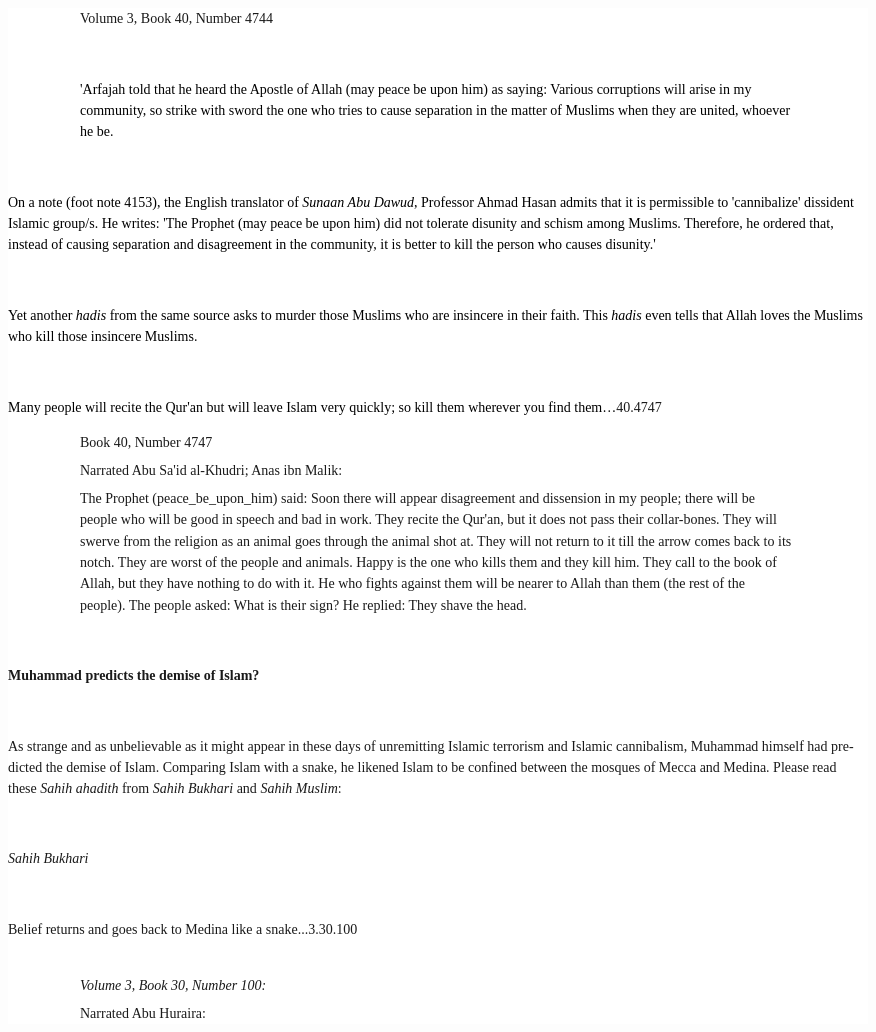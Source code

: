 <p class="MsoNormal" style="margin-left: 0.75in;"><span style="font-family: Verdana;"><span lang="EN-AU">Volume 3, Book 40, Number 4744</span></span></p>
<p class="MsoBodyText"><span style="font-family: Verdana;"><span style="color: blue;"> </span></span></p>
<p class="MsoBodyText" style="margin: 0in 57.5pt 0pt 0.75in;"><span style="font-family: Verdana;"><span style="color: windowtext;">'Arfajah told that he heard the Apostle of Allah (may peace be upon him) as saying: Various corruptions will arise in my community, so strike with sword the one who tries to cause separation in the matter of Muslims when they are united, whoever he be.         </span></span></p>
<p class="MsoBodyText"><span style="font-family: Verdana;"><span style="color: windowtext;"> </span></span></p>
<p class="MsoBodyText"><span style="font-family: Verdana;"><span style="color: windowtext;">On a note (foot note 4153), the English translator of <em>Sunaan Abu Dawud</em>, Professor Ahmad Hasan admits that it is permissible to 'cannibalize' dissident Islamic group/s. He writes: 'The Prophet (may peace be upon him) did not tolerate disunity and schism among Muslims. Therefore, he ordered that, instead of causing separation and disagreement in the community, it is better to kill the person who causes disunity.'</span></span></p>
<p class="MsoBodyText"><span style="font-family: Verdana;"><span style="color: windowtext;"> </span></span></p>
<p class="MsoBodyText"><span style="font-family: Verdana;"><span style="color: windowtext;">Yet another <em>hadis</em> from the same source asks to murder those Muslims who are insincere in their faith. This <em>hadis</em> even tells that Allah loves the Muslims who kill those insincere Muslims.</span></span></p>
<p class="MsoBodyText"><span style="font-family: Verdana;"><span style="color: windowtext;"> </span></span></p>
<p class="MsoBodyText"><span style="font-family: Verdana;"><span style="color: windowtext;">Many people will recite the Qur'an but will leave Islam very quickly; so kill them wherever you find them…</span>40.4747</span></p>
<p style="margin: 5pt 57.5pt 5pt 0.75in;"><span style="font-family: Verdana;"><span lang="EN-AU">Book 40, Number 4747</span></span></p>
<p style="margin: 5pt 57.5pt 5pt 0.75in;"><span style="font-family: Verdana;"><span lang="EN-AU">Narrated Abu Sa'id al-Khudri; Anas ibn Malik: </span></span></p>
<p style="margin: 5pt 57.5pt 5pt 0.75in;"><span style="font-family: Verdana;"><span lang="EN-AU">The Prophet (peace_be_upon_him) said: Soon there will appear disagreement and dissension in my people; there will be people who will be good in speech and bad in work. They recite the Qur'an, but it does not pass their collar-bones. They will swerve from the religion as an animal goes through the animal shot at. They will not return to it till the arrow comes back to its notch. They are worst of the people and animals. Happy is the one who kills them and they kill him. They call to the book of Allah, but they have nothing to do with it. He who fights against them will be nearer to Allah than them (the rest of the people). The people asked: What is their sign? He replied: They shave the head. </span></span></p>
<p class="MsoBodyText"><span style="font-family: Verdana;"><span style="color: windowtext;"> </span></span></p>
<p class="MsoNormal"><span style="font-family: Verdana;"><strong><span lang="EN-AU">Muhammad predicts the demise of Islam?</span></strong></span></p>
<p class="MsoNormal"><span style="font-family: Verdana;"><span lang="EN-AU"> </span></span></p>
<p class="MsoNormal"><span style="font-family: Verdana;"><span lang="EN-AU">As strange and as unbelievable as it might appear in these days of unremitting Islamic terrorism and Islamic cannibalism, Muhammad himself had predicted the demise of Islam. Comparing Islam with a snake, he likened Islam to be confined between the mosques of Mecca and Medina. Please read these <em>Sahih ahadith</em> from <em>Sahih Bukhari</em> and <em>Sahih Muslim</em>:</span></span></p>
<p class="MsoNormal"> </p>
<p class="MsoNormal"><span style="font-family: Verdana;"><em><span lang="EN-AU">Sahih Bukhari</span></em></span></p>
<p class="MsoNormal"><span style="font-family: Verdana;"><span lang="EN-AU"> </span></span></p>
<p class="MsoNormal"><span style="font-family: Verdana;"><span lang="EN-AU">Belief returns and goes back to Medina like a snake...3.30.100</span></span></p>
<p class="MsoNormal" style="margin: 0in 57.5pt 0pt 0.75in;"><span style="font-family: Verdana;"><span lang="EN-AU"> </span></span></p>
<p class="MsoNormal" style="margin: 0in 57.5pt 0pt 0.75in;"><span style="font-family: Verdana;"><a name="003.030.100"><em><span lang="EN-AU">Volume 3, Book 30, Number 100: </span></em></a></span></p>
<p style="margin: 5pt 57.5pt 5pt 0.75in;"><span style="font-family: Verdana;"><span lang="EN-AU">Narrated Abu Huraira: </span></span></p>